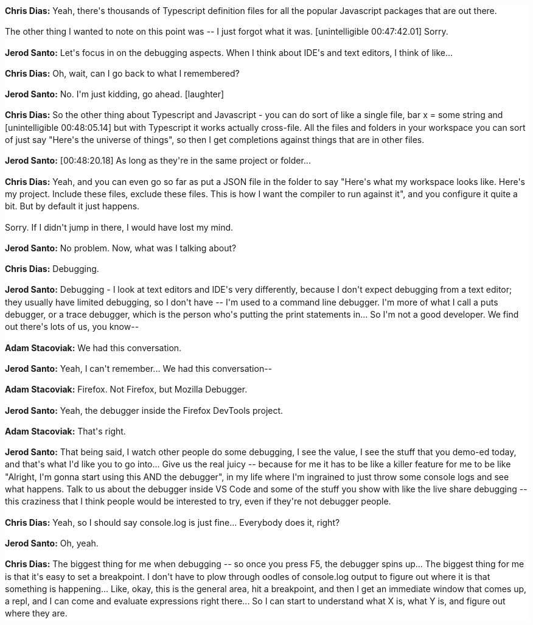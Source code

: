 **Chris Dias:** Yeah, there's thousands of Typescript definition files for all the popular Javascript packages that are out there.

The other thing I wanted to note on this point was -- I just forgot what it was. \[unintelligible 00:47:42.01\] Sorry.

**Jerod Santo:** Let's focus in on the debugging aspects. When I think about IDE's and text editors, I think of like...

**Chris Dias:** Oh, wait, can I go back to what I remembered?

**Jerod Santo:** No. I'm just kidding, go ahead. \[laughter\]

**Chris Dias:** So the other thing about Typescript and Javascript - you can do sort of like a single file, bar x = some string and \[unintelligible 00:48:05.14\] but with Typescript it works actually cross-file. All the files and folders in your workspace you can sort of just say "Here's the universe of things", so then I get completions against things that are in other files.

**Jerod Santo:** \[00:48:20.18\] As long as they're in the same project or folder...

**Chris Dias:** Yeah, and you can even go so far as put a JSON file in the folder to say "Here's what my workspace looks like. Here's my project. Include these files, exclude these files. This is how I want the compiler to run against it", and you configure it quite a bit. But by default it just happens.

Sorry. If I didn't jump in there, I would have lost my mind.

**Jerod Santo:** No problem. Now, what was I talking about?

**Chris Dias:** Debugging.

**Jerod Santo:** Debugging - I look at text editors and IDE's very differently, because I don't expect debugging from a text editor; they usually have limited debugging, so I don't have -- I'm used to a command line debugger. I'm more of what I call a puts debugger, or a trace debugger, which is the person who's putting the print statements in... So I'm not a good developer. We find out there's lots of us, you know--

**Adam Stacoviak:** We had this conversation.

**Jerod Santo:** Yeah, I can't remember... We had this conversation--

**Adam Stacoviak:** Firefox. Not Firefox, but Mozilla Debugger.

**Jerod Santo:** Yeah, the debugger inside the Firefox DevTools project.

**Adam Stacoviak:** That's right.

**Jerod Santo:** That being said, I watch other people do some debugging, I see the value, I see the stuff that you demo-ed today, and that's what I'd like you to go into... Give us the real juicy -- because for me it has to be like a killer feature for me to be like "Alright, I'm gonna start using this AND the debugger", in my life where I'm ingrained to just throw some console logs and see what happens. Talk to us about the debugger inside VS Code and some of the stuff you show with like the live share debugging -- this craziness that I think people would be interested to try, even if they're not debugger people.

**Chris Dias:** Yeah, so I should say console.log is just fine... Everybody does it, right?

**Jerod Santo:** Oh, yeah.

**Chris Dias:** The biggest thing for me when debugging -- so once you press F5, the debugger spins up... The biggest thing for me is that it's easy to set a breakpoint. I don't have to plow through oodles of console.log output to figure out where it is that something is happening... Like, okay, this is the general area, hit a breakpoint, and then I get an immediate window that comes up, a repl, and I can come and evaluate expressions right there... So I can start to understand what X is, what Y is, and figure out where they are.
